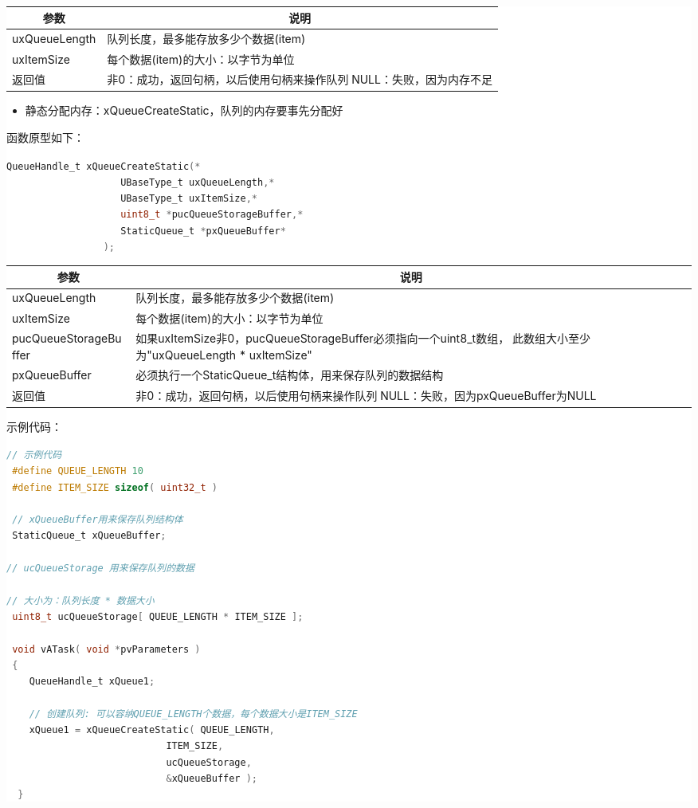 |**参数**|**说明**|
|---|---|
|uxQueueLength|队列长度，最多能存放多少个数据(item)|
|uxItemSize|每个数据(item)的大小：以字节为单位|
|返回值|非0：成功，返回句柄，以后使用句柄来操作队列 NULL：失败，因为内存不足|

- 静态分配内存：xQueueCreateStatic，队列的内存要事先分配好

函数原型如下：

```C
QueueHandle_t xQueueCreateStatic(*
              		UBaseType_t uxQueueLength,*
              		UBaseType_t uxItemSize,*
              		uint8_t *pucQueueStorageBuffer,*
              		StaticQueue_t *pxQueueBuffer*
           		 );
```

|**参数**|**说明**|
|---|---|
|uxQueueLength|队列长度，最多能存放多少个数据(item)|
|uxItemSize|每个数据(item)的大小：以字节为单位|
|pucQueueStorageBuffer|如果uxItemSize非0，pucQueueStorageBuffer必须指向一个uint8_t数组， 此数组大小至少为"uxQueueLength * uxItemSize"|
|pxQueueBuffer|必须执行一个StaticQueue_t结构体，用来保存队列的数据结构|
|返回值|非0：成功，返回句柄，以后使用句柄来操作队列 NULL：失败，因为pxQueueBuffer为NULL|

示例代码：

```C
// 示例代码
 #define QUEUE_LENGTH 10
 #define ITEM_SIZE sizeof( uint32_t )
 
 // xQueueBuffer用来保存队列结构体
 StaticQueue_t xQueueBuffer;

// ucQueueStorage 用来保存队列的数据

// 大小为：队列长度 * 数据大小
 uint8_t ucQueueStorage[ QUEUE_LENGTH * ITEM_SIZE ];

 void vATask( void *pvParameters )
 {
	QueueHandle_t xQueue1;

	// 创建队列: 可以容纳QUEUE_LENGTH个数据，每个数据大小是ITEM_SIZE
	xQueue1 = xQueueCreateStatic( QUEUE_LENGTH,
							ITEM_SIZE,
                            ucQueueStorage,
                            &xQueueBuffer ); 
  }
```
